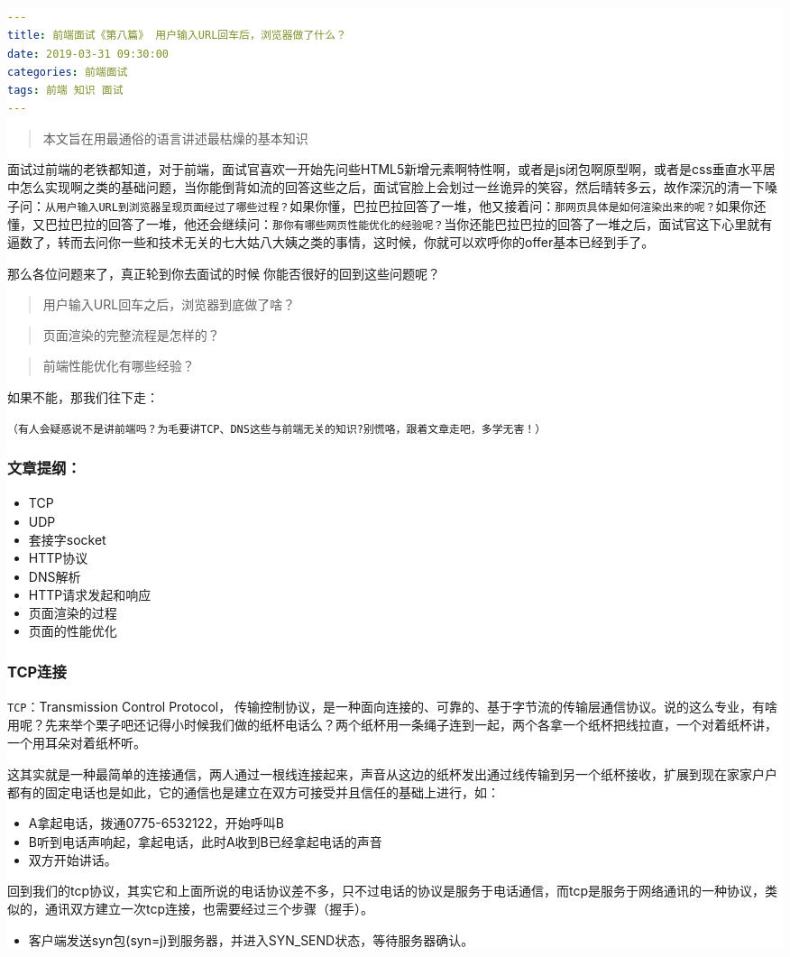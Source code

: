 ```yaml
---
title: 前端面试《第八篇》 用户输入URL回车后，浏览器做了什么？
date: 2019-03-31 09:30:00
categories: 前端面试
tags: 前端 知识 面试
---
```




> 本文旨在用最通俗的语言讲述最枯燥的基本知识

面试过前端的老铁都知道，对于前端，面试官喜欢一开始先问些HTML5新增元素啊特性啊，或者是js闭包啊原型啊，或者是css垂直水平居中怎么实现啊之类的基础问题，当你能倒背如流的回答这些之后，面试官脸上会划过一丝诡异的笑容，然后晴转多云，故作深沉的清一下嗓子问：`从用户输入URL到浏览器呈现页面经过了哪些过程？`如果你懂，巴拉巴拉回答了一堆，他又接着问：`那网页具体是如何渲染出来的呢？`如果你还懂，又巴拉巴拉的回答了一堆，他还会继续问：`那你有哪些网页性能优化的经验呢？`当你还能巴拉巴拉的回答了一堆之后，面试官这下心里就有逼数了，转而去问你一些和技术无关的七大姑八大姨之类的事情，这时候，你就可以欢呼你的offer基本已经到手了。

那么各位问题来了，真正轮到你去面试的时候
你能否很好的回到这些问题呢？

> 用户输入URL回车之后，浏览器到底做了啥？

> 页面渲染的完整流程是怎样的？

> 前端性能优化有哪些经验？

如果不能，那我们往下走：

`（有人会疑惑说不是讲前端吗？为毛要讲TCP、DNS这些与前端无关的知识?别慌咯，跟着文章走吧，多学无害！）`

### 文章提纲：

- TCP
- UDP
- 套接字socket
- HTTP协议
- DNS解析
- HTTP请求发起和响应
- 页面渲染的过程
- 页面的性能优化

### TCP连接

`TCP`：Transmission Control Protocol， 传输控制协议，是一种面向连接的、可靠的、基于字节流的传输层通信协议。说的这么专业，有啥用呢？先来举个栗子吧还记得小时候我们做的纸杯电话么？两个纸杯用一条绳子连到一起，两个各拿一个纸杯把线拉直，一个对着纸杯讲，一个用耳朵对着纸杯听。

这其实就是一种最简单的连接通信，两人通过一根线连接起来，声音从这边的纸杯发出通过线传输到另一个纸杯接收，扩展到现在家家户户都有的固定电话也是如此，它的通信也是建立在双方可接受并且信任的基础上进行，如：

- A拿起电话，拨通0775-6532122，开始呼叫B
- B听到电话声响起，拿起电话，此时A收到B已经拿起电话的声音
- 双方开始讲话。

回到我们的tcp协议，其实它和上面所说的电话协议差不多，只不过电话的协议是服务于电话通信，而tcp是服务于网络通讯的一种协议，类似的，通讯双方建立一次tcp连接，也需要经过三个步骤（握手）。

- 客户端发送syn包(syn=j)到服务器，并进入SYN_SEND状态，等待服务器确认。
  
